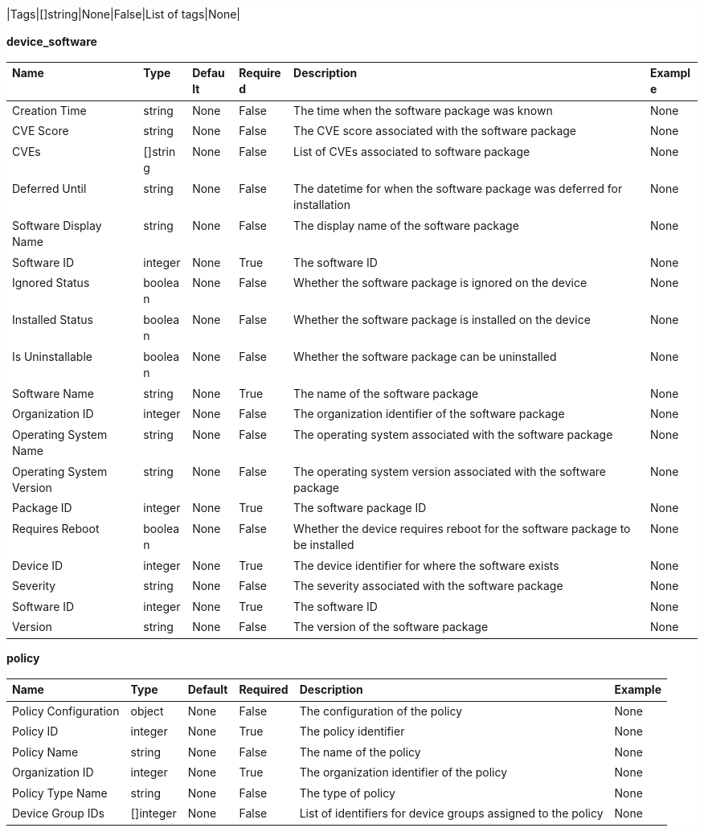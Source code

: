 |Tags|[]string|None|False|List of tags|None|
  
**device_software**

|Name|Type|Default|Required|Description|Example|
| :--- | :--- | :--- | :--- | :--- | :--- |
|Creation Time|string|None|False|The time when the software package was known|None|
|CVE Score|string|None|False|The CVE score associated with the software package|None|
|CVEs|[]string|None|False|List of CVEs associated to software package|None|
|Deferred Until|string|None|False|The datetime for when the software package was deferred for installation|None|
|Software Display Name|string|None|False|The display name of the software package|None|
|Software ID|integer|None|True|The software ID|None|
|Ignored Status|boolean|None|False|Whether the software package is ignored on the device|None|
|Installed Status|boolean|None|False|Whether the software package is installed on the device|None|
|Is Uninstallable|boolean|None|False|Whether the software package can be uninstalled|None|
|Software Name|string|None|True|The name of the software package|None|
|Organization ID|integer|None|False|The organization identifier of the software package|None|
|Operating System Name|string|None|False|The operating system associated with the software package|None|
|Operating System Version|string|None|False|The operating system version associated with the software package|None|
|Package ID|integer|None|True|The software package ID|None|
|Requires Reboot|boolean|None|False|Whether the device requires reboot for the software package to be installed|None|
|Device ID|integer|None|True|The device identifier for where the software exists|None|
|Severity|string|None|False|The severity associated with the software package|None|
|Software ID|integer|None|True|The software ID|None|
|Version|string|None|False|The version of the software package|None|
  
**policy**

|Name|Type|Default|Required|Description|Example|
| :--- | :--- | :--- | :--- | :--- | :--- |
|Policy Configuration|object|None|False|The configuration of the policy|None|
|Policy ID|integer|None|True|The policy identifier|None|
|Policy Name|string|None|False|The name of the policy|None|
|Organization ID|integer|None|True|The organization identifier of the policy|None|
|Policy Type Name|string|None|False|The type of policy|None|
|Device Group IDs|[]integer|None|False|List of identifiers for device groups assigned to the policy|None|
  